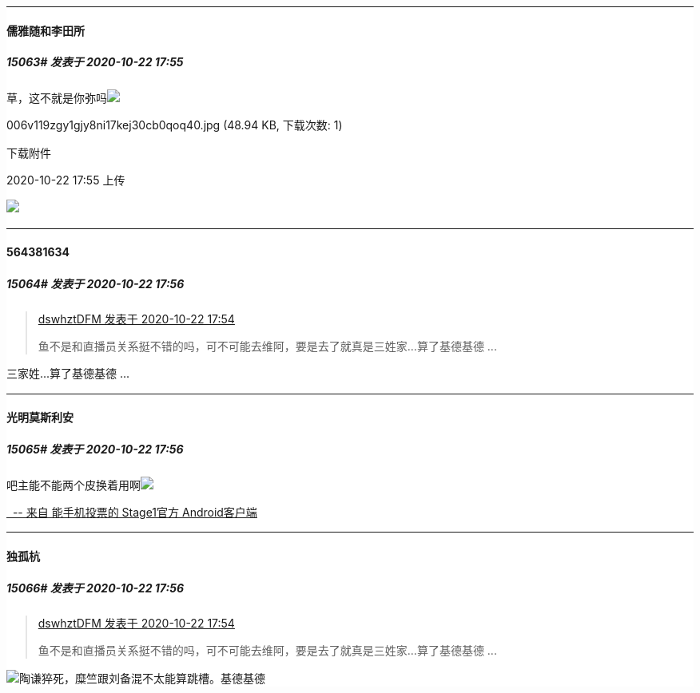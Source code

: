 
-----

####  儒雅随和李田所  
##### 15063#       发表于 2020-10-22 17:55


草，这不就是你弥吗<img src="https://static.saraba1st.com/image/smiley/face2017/037.png" referrerpolicy="no-referrer">


006v119zgy1gjy8ni17kej30cb0qoq40.jpg
(48.94 KB, 下载次数: 1)


下载附件


2020-10-22 17:55 上传


<img src="https://img.saraba1st.com/forum/202010/22/175522emihror9ob99kzml.jpg" referrerpolicy="no-referrer">


-----

####  564381634  
##### 15064#       发表于 2020-10-22 17:56


<blockquote><a href="httphttps://bbs.saraba1st.com/2b/forum.php?mod=redirect&amp;goto=findpost&amp;pid=49130225&amp;ptid=1963398" target="_blank">dswhztDFM 发表于 2020-10-22 17:54</a>

鱼不是和直播员关系挺不错的吗，可不可能去维阿，要是去了就真是三姓家...算了基德基德 ...</blockquote>
三家姓...算了基德基德 ...


-----

####  光明莫斯利安  
##### 15065#       发表于 2020-10-22 17:56


吧主能不能两个皮换着用啊<img src="https://static.saraba1st.com/image/smiley/face2017/033.png" referrerpolicy="no-referrer">

[  -- 来自 能手机投票的 Stage1官方 Android客户端](https://www.coolapk.com/apk/140634)


-----

####  独孤杭  
##### 15066#       发表于 2020-10-22 17:56


<blockquote><a href="httphttps://bbs.saraba1st.com/2b/forum.php?mod=redirect&amp;goto=findpost&amp;pid=49130225&amp;ptid=1963398" target="_blank">dswhztDFM 发表于 2020-10-22 17:54</a>

鱼不是和直播员关系挺不错的吗，可不可能去维阿，要是去了就真是三姓家...算了基德基德 ...</blockquote>
<img src="https://static.saraba1st.com/image/smiley/face2017/245.png" referrerpolicy="no-referrer">陶谦猝死，糜竺跟刘备混不太能算跳槽。基德基德
